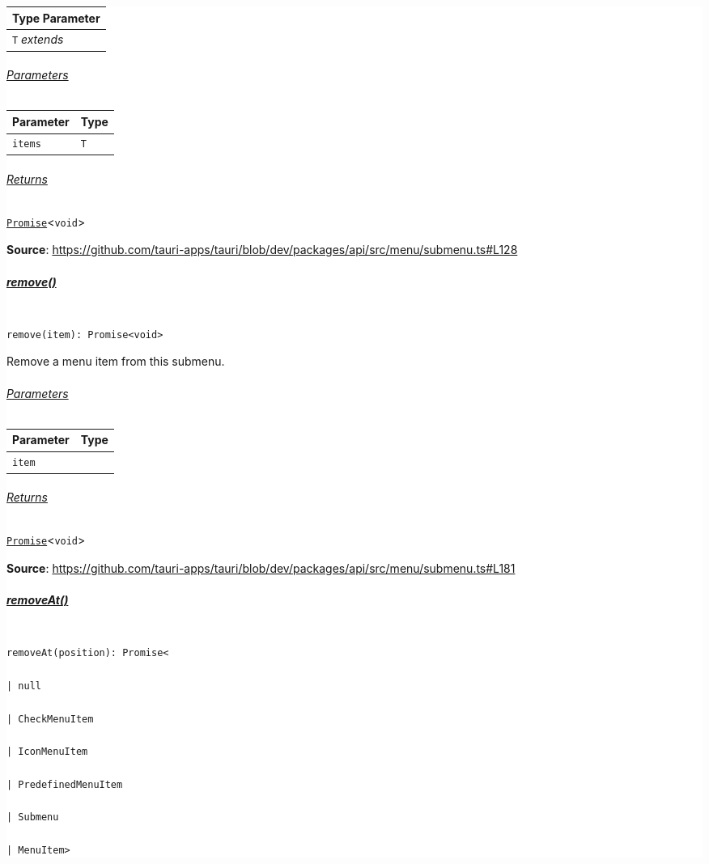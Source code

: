 | Type Parameter |
| --- |
| `T` *extends* | [`CheckMenuItemOptions`](namespacemenu.md) | [`MenuItemOptions`](namespacemenu.md) | [`CheckMenuItem`](namespacemenu.md) | [`SubmenuOptions`](namespacemenu.md) | [`PredefinedMenuItemOptions`](namespacemenu.md) | [`IconMenuItemOptions`](namespacemenu.md) | [`IconMenuItem`](namespacemenu.md) | [`PredefinedMenuItem`](namespacemenu.md) | [`Submenu`](namespacemenu.md) | [`MenuItem`](namespacemenu.md) |

###### [Parameters](#parameters-29)

| Parameter | Type |
| --- | --- |
| `items` | `T` | `T`[] |

###### [Returns](#returns-60)

[`Promise`](https://developer.mozilla.org/docs/Web/JavaScript/Reference/Global_Objects/Promise)<`void`>

**Source**: <https://github.com/tauri-apps/tauri/blob/dev/packages/api/src/menu/submenu.ts#L128>

##### [remove()](#remove-2)

```

remove(item): Promise<void>

```

Remove a menu item from this submenu.

###### [Parameters](#parameters-30)

| Parameter | Type |
| --- | --- |
| `item` | | [`CheckMenuItem`](namespacemenu.md) | [`IconMenuItem`](namespacemenu.md) | [`PredefinedMenuItem`](namespacemenu.md) | [`Submenu`](namespacemenu.md) | [`MenuItem`](namespacemenu.md) |

###### [Returns](#returns-61)

[`Promise`](https://developer.mozilla.org/docs/Web/JavaScript/Reference/Global_Objects/Promise)<`void`>

**Source**: <https://github.com/tauri-apps/tauri/blob/dev/packages/api/src/menu/submenu.ts#L181>

##### [removeAt()](#removeat-1)

```

removeAt(position): Promise<

| null

| CheckMenuItem

| IconMenuItem

| PredefinedMenuItem

| Submenu

| MenuItem>

```
